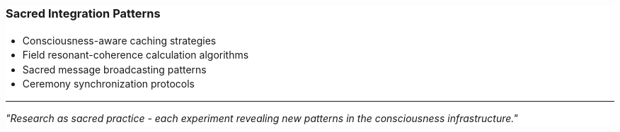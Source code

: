 ### Sacred Integration Patterns
- Consciousness-aware caching strategies
- Field resonant-coherence calculation algorithms
- Sacred message broadcasting patterns
- Ceremony synchronization protocols

---

*"Research as sacred practice - each experiment revealing new patterns in the consciousness infrastructure."*